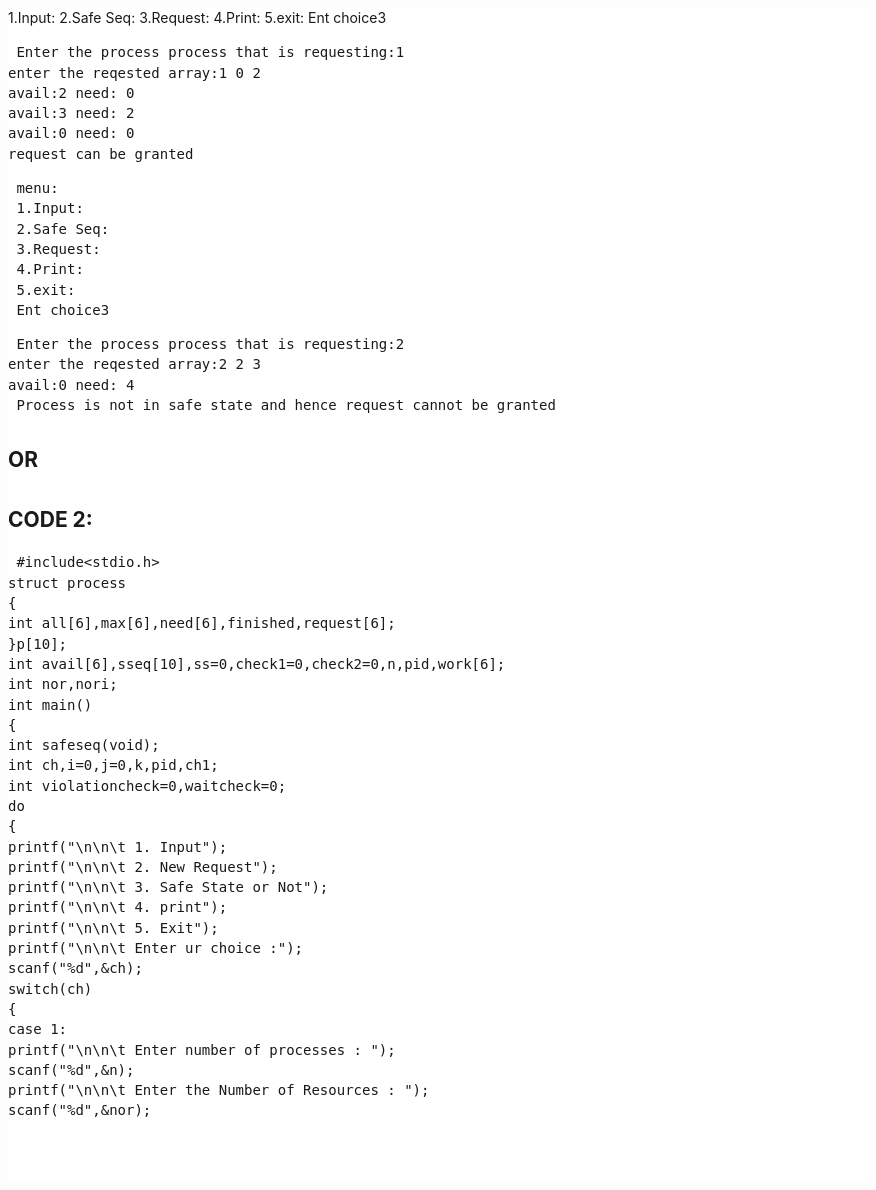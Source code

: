  1.Input:
 2.Safe Seq:
 3.Request:
 4.Print:
 5.exit:
 Ent choice3
</pre>
<pre>
 Enter the process process that is requesting:1
enter the reqested array:1 0 2
avail:2	need: 0
avail:3	need: 2
avail:0	need: 0
request can be granted
</pre>
<pre>
 menu:
 1.Input:
 2.Safe Seq:
 3.Request:
 4.Print:
 5.exit:
 Ent choice3
</pre>
<pre>
 Enter the process process that is requesting:2
enter the reqested array:2 2 3
avail:0	need: 4
 Process is not in safe state and hence request cannot be granted
</pre>

## OR
## CODE 2:
<pre>
 #include&lt;stdio.h&gt;
struct process
{
int all[6],max[6],need[6],finished,request[6];
}p[10];
int avail[6],sseq[10],ss=0,check1=0,check2=0,n,pid,work[6];
int nor,nori;
int main()
{
int safeseq(void);
int ch,i=0,j=0,k,pid,ch1;
int violationcheck=0,waitcheck=0;
do
{
printf("\n\n\t 1. Input");
printf("\n\n\t 2. New Request");
printf("\n\n\t 3. Safe State or Not");
printf("\n\n\t 4. print");
printf("\n\n\t 5. Exit");
printf("\n\n\t Enter ur choice :");
scanf("%d",&ch);
switch(ch)
{
case 1:
printf("\n\n\t Enter number of processes : ");
scanf("%d",&n);
printf("\n\n\t Enter the Number of Resources : ");
scanf("%d",&nor);